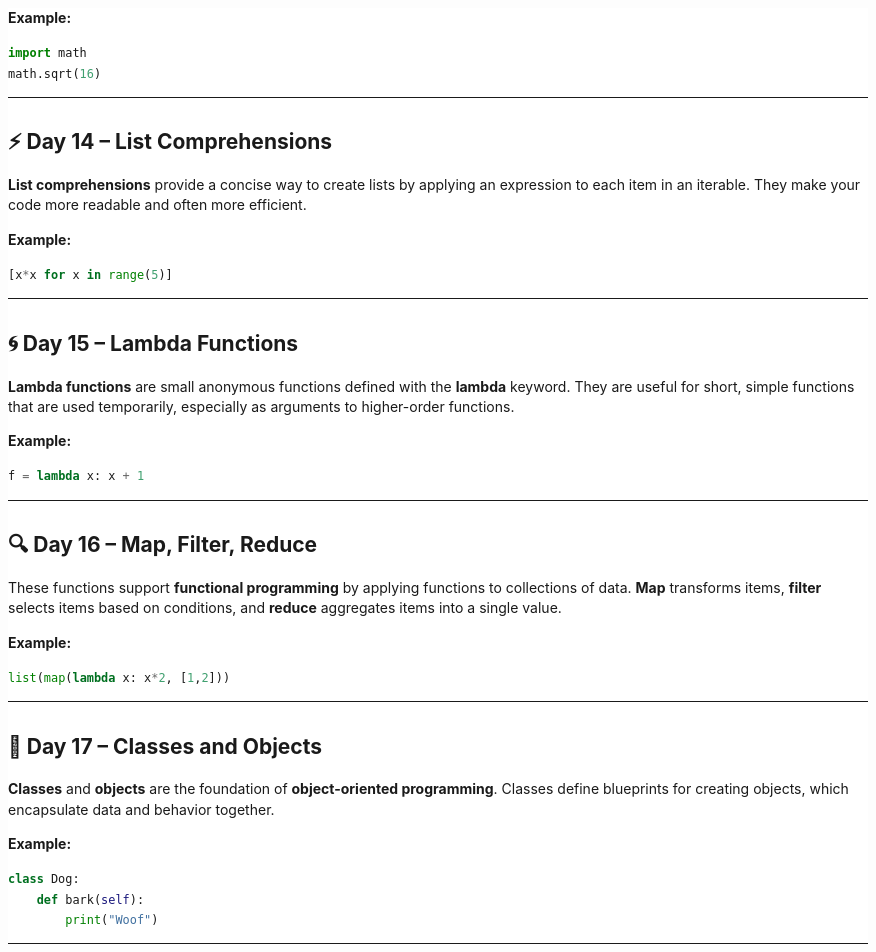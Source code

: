 **Example:**
```python
import math
math.sqrt(16)
```

---

## ⚡ Day 14 – List Comprehensions

**List comprehensions** provide a concise way to create lists by applying an expression to each item in an iterable. They make your code more readable and often more efficient.

**Example:**
```python
[x*x for x in range(5)]
```

---

## 🌀 Day 15 – Lambda Functions

**Lambda functions** are small anonymous functions defined with the **lambda** keyword. They are useful for short, simple functions that are used temporarily, especially as arguments to higher-order functions.

**Example:**
```python
f = lambda x: x + 1
```

---

## 🔍 Day 16 – Map, Filter, Reduce

These functions support **functional programming** by applying functions to collections of data. **Map** transforms items, **filter** selects items based on conditions, and **reduce** aggregates items into a single value.

**Example:**
```python
list(map(lambda x: x*2, [1,2]))
```

---

## 🐶 Day 17 – Classes and Objects

**Classes** and **objects** are the foundation of **object-oriented programming**. Classes define blueprints for creating objects, which encapsulate data and behavior together.

**Example:**
```python
class Dog:
    def bark(self):
        print("Woof")
```

---